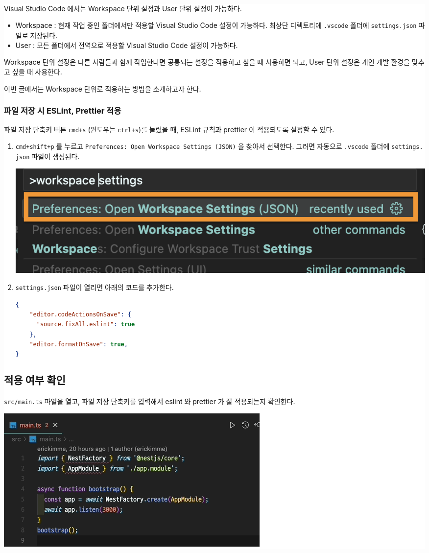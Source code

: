 Visual Studio Code 에서는 Workspace 단위 설정과 User 단위 설정이 가능하다.

- Workspace : 현재 작업 중인 폴더에서만 적용할 Visual Studio Code 설정이 가능하다. 최상단 디렉토리에 `.vscode` 폴더에 `settings.json` 파일로 저장된다.
- User : 모든 폴더에서 전역으로 적용할 Visual Studio Code 설정이 가능하다.

Workspace 단위 설정은 다른 사람들과 함께 작업한다면 공통되는 설정을 적용하고 싶을 때 사용하면 되고, User 단위 설정은 개인 개발 환경을 맞추고 싶을 때 사용한다.

이번 글에서는 Workspace 단위로 적용하는 방법을 소개하고자 한다.

### 파일 저장 시 ESLint, Prettier 적용

파일 저장 단축키 버튼 `cmd+s` (윈도우는 `ctrl+s`)를 눌렀을 때, ESLint 규칙과 prettier 이 적용되도록 설정할 수 있다.

1. `cmd+shift+p` 를 누르고 `Preferences: Open Workspace Settings (JSON)` 을 찾아서 선택한다. 그러면 자동으로 `.vscode` 폴더에 `settings.json` 파일이 생성된다.

    ![settings.json](/assets/images/2023/2023-11-14-Nest-js-google-typescript-style-with-eslint-and-prettier/2.png)

2. `settings.json` 파일이 열리면 아래의 코드를 추가한다.

    ```json
    {
    	"editor.codeActionsOnSave": {
    	  "source.fixAll.eslint": true
    	},
    	"editor.formatOnSave": true,
    }
    ```


## 적용 여부 확인

`src/main.ts` 파일을 열고, 파일 저장 단축키를 입력해서 eslint 와 prettier 가 잘 적용되는지 확인한다.

![eslint-nestjs](/assets/images/2023/2023-11-14-Nest-js-google-typescript-style-with-eslint-and-prettier/3.gif)
